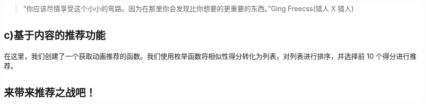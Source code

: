 
> “你应该尽情享受这个小小的弯路。因为在那里你会发现比你想要的更重要的东西。”Ging Freecss(猎人 X 猎人)

## c)基于内容的推荐功能

在这里，我们创建了一个获取动画推荐的函数。我们使用枚举函数将相似性得分转化为列表，对列表进行排序，并选择前 10 个得分进行推荐。

## 来带来推荐之战吧！
